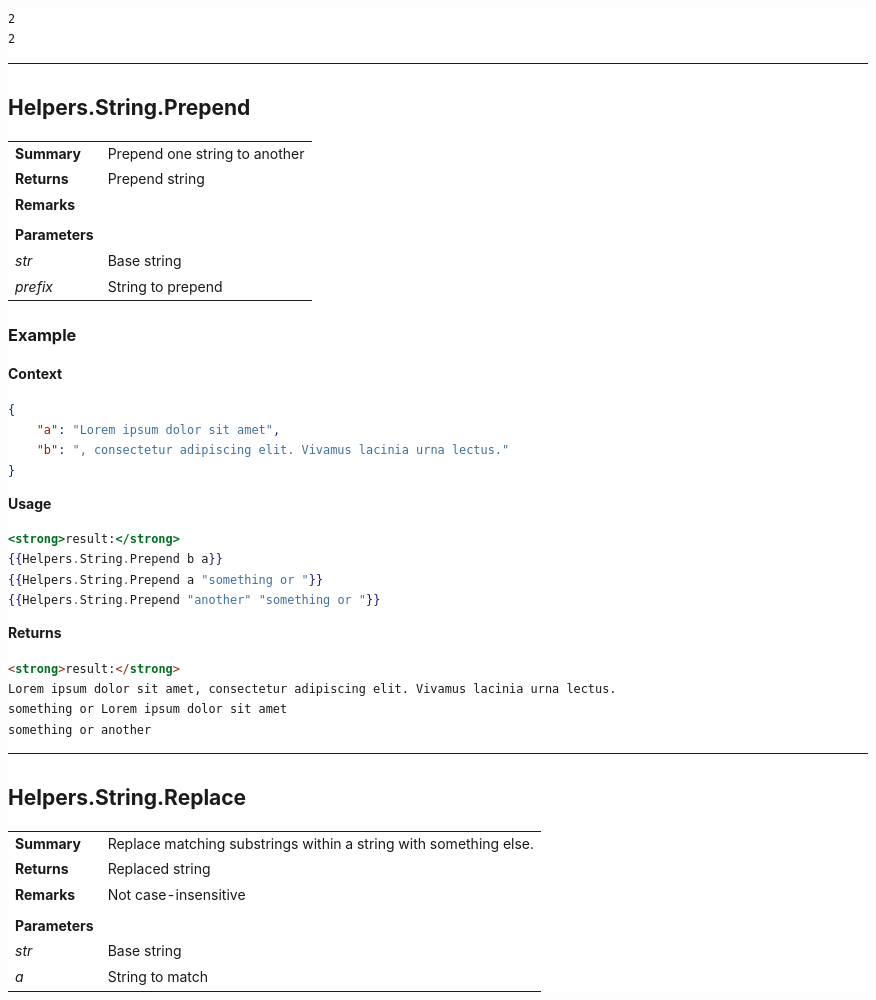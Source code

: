 ``` html
2
2
```

---
## Helpers.String.Prepend
|||
|-|-|
|**Summary**|Prepend one string to another|
|**Returns**|Prepend string|
|**Remarks**||
|||
|**Parameters**||
|_str_|Base string|
|_prefix_|String to prepend|

### Example
**Context**
``` json
{
    "a": "Lorem ipsum dolor sit amet",
    "b": ", consectetur adipiscing elit. Vivamus lacinia urna lectus."
}
```
**Usage**
``` handlebars
<strong>result:</strong>
{{Helpers.String.Prepend b a}}
{{Helpers.String.Prepend a "something or "}}
{{Helpers.String.Prepend "another" "something or "}}
```
**Returns**
``` html
<strong>result:</strong>
Lorem ipsum dolor sit amet, consectetur adipiscing elit. Vivamus lacinia urna lectus.
something or Lorem ipsum dolor sit amet
something or another
```

---
## Helpers.String.Replace
|||
|-|-|
|**Summary**|Replace matching substrings within a string with something else.|
|**Returns**|Replaced string|
|**Remarks**|Not case-insensitive|
|||
|**Parameters**||
|_str_|Base string|
|_a_|String to match|